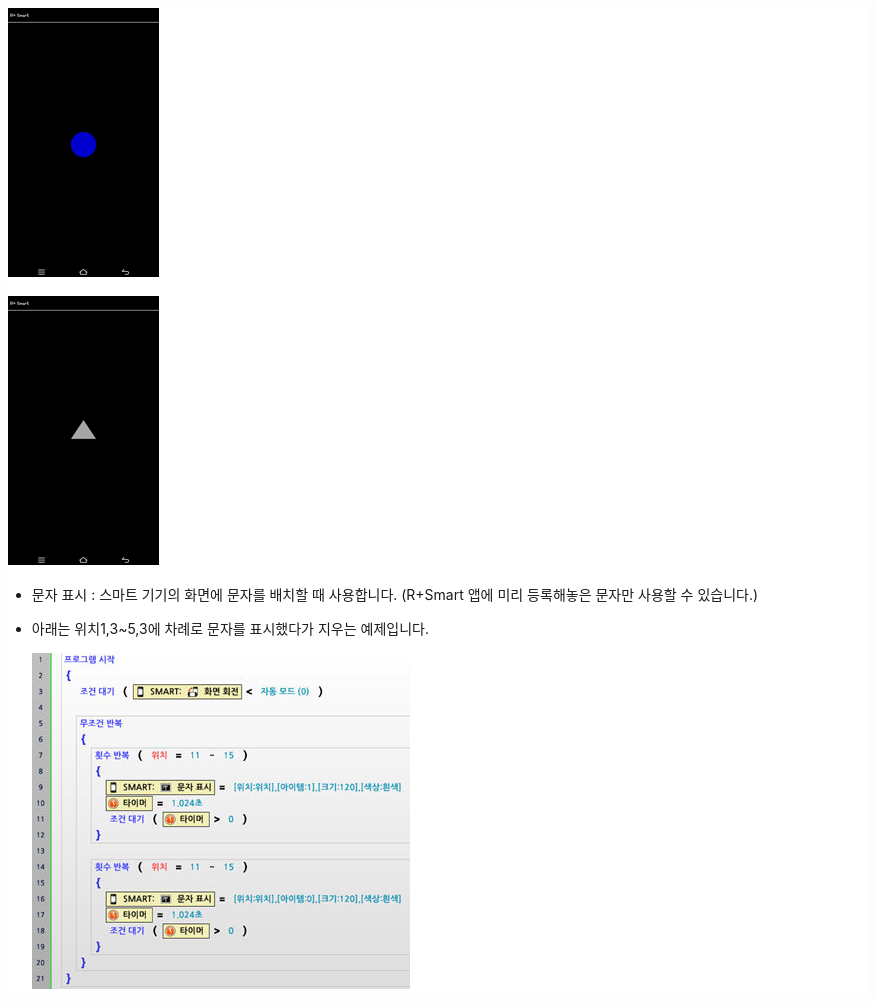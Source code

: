   ![](/assets/images/sw/rplus2/task/r+task2_103.gif)

  ![](/assets/images/sw/rplus2/task/r+task2_105.gif)

- 문자 표시 : 스마트 기기의 화면에 문자를 배치할 때 사용합니다. (R+Smart 앱에 미리 등록해놓은 문자만 사용할 수 있습니다.)
- 아래는 위치1,3~5,3에 차례로 문자를 표시했다가 지우는 예제입니다.

  ![](/assets/images/sw/rplus2/task/smart_device21.jpg)
